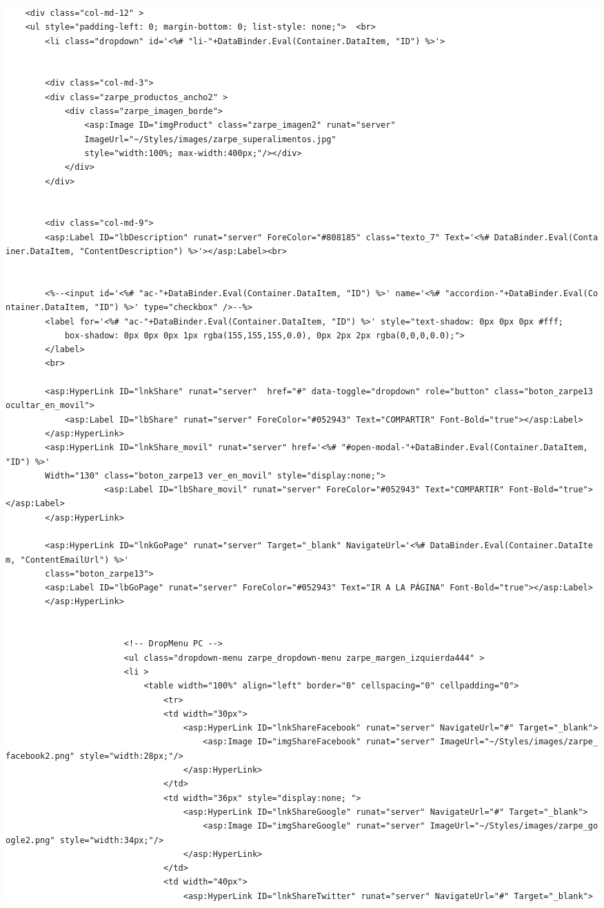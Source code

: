         <div class="col-md-12" >
        <ul style="padding-left: 0; margin-bottom: 0; list-style: none;">  <br>
            <li class="dropdown" id='<%# "li-"+DataBinder.Eval(Container.DataItem, "ID") %>'>
            

            <div class="col-md-3">
            <div class="zarpe_productos_ancho2" >
                <div class="zarpe_imagen_borde">
                    <asp:Image ID="imgProduct" class="zarpe_imagen2" runat="server" 
                    ImageUrl="~/Styles/images/zarpe_superalimentos.jpg"
                    style="width:100%; max-width:400px;"/></div>
                </div>
            </div>


            <div class="col-md-9">
            <asp:Label ID="lbDescription" runat="server" ForeColor="#808185" class="texto_7" Text='<%# DataBinder.Eval(Container.DataItem, "ContentDescription") %>'></asp:Label><br>
            
                            
            <%--<input id='<%# "ac-"+DataBinder.Eval(Container.DataItem, "ID") %>' name='<%# "accordion-"+DataBinder.Eval(Container.DataItem, "ID") %>' type="checkbox" />--%>
            <label for='<%# "ac-"+DataBinder.Eval(Container.DataItem, "ID") %>' style="text-shadow: 0px 0px 0px #fff; 
                box-shadow: 0px 0px 0px 1px rgba(155,155,155,0.0), 0px 2px 2px rgba(0,0,0,0.0);">
            </label>
            <br>

            <asp:HyperLink ID="lnkShare" runat="server"  href="#" data-toggle="dropdown" role="button" class="boton_zarpe13 ocultar_en_movil">
                <asp:Label ID="lbShare" runat="server" ForeColor="#052943" Text="COMPARTIR" Font-Bold="true"></asp:Label>
            </asp:HyperLink>
            <asp:HyperLink ID="lnkShare_movil" runat="server" href='<%# "#open-modal-"+DataBinder.Eval(Container.DataItem, "ID") %>' 
            Width="130" class="boton_zarpe13 ver_en_movil" style="display:none;">
                        <asp:Label ID="lbShare_movil" runat="server" ForeColor="#052943" Text="COMPARTIR" Font-Bold="true"></asp:Label>
            </asp:HyperLink>

            <asp:HyperLink ID="lnkGoPage" runat="server" Target="_blank" NavigateUrl='<%# DataBinder.Eval(Container.DataItem, "ContentEmailUrl") %>' 
            class="boton_zarpe13">
            <asp:Label ID="lbGoPage" runat="server" ForeColor="#052943" Text="IR A LA PÁGINA" Font-Bold="true"></asp:Label>
            </asp:HyperLink>


                            <!-- DropMenu PC --> 
                            <ul class="dropdown-menu zarpe_dropdown-menu zarpe_margen_izquierda444" >
                            <li >
                                <table width="100%" align="left" border="0" cellspacing="0" cellpadding="0">
                                    <tr>
                                    <td width="30px">
                                        <asp:HyperLink ID="lnkShareFacebook" runat="server" NavigateUrl="#" Target="_blank">
                                            <asp:Image ID="imgShareFacebook" runat="server" ImageUrl="~/Styles/images/zarpe_facebook2.png" style="width:28px;"/>
                                        </asp:HyperLink>
                                    </td>
                                    <td width="36px" style="display:none; ">
                                        <asp:HyperLink ID="lnkShareGoogle" runat="server" NavigateUrl="#" Target="_blank">
                                            <asp:Image ID="imgShareGoogle" runat="server" ImageUrl="~/Styles/images/zarpe_google2.png" style="width:34px;"/>
                                        </asp:HyperLink>
                                    </td>
                                    <td width="40px">
                                        <asp:HyperLink ID="lnkShareTwitter" runat="server" NavigateUrl="#" Target="_blank">